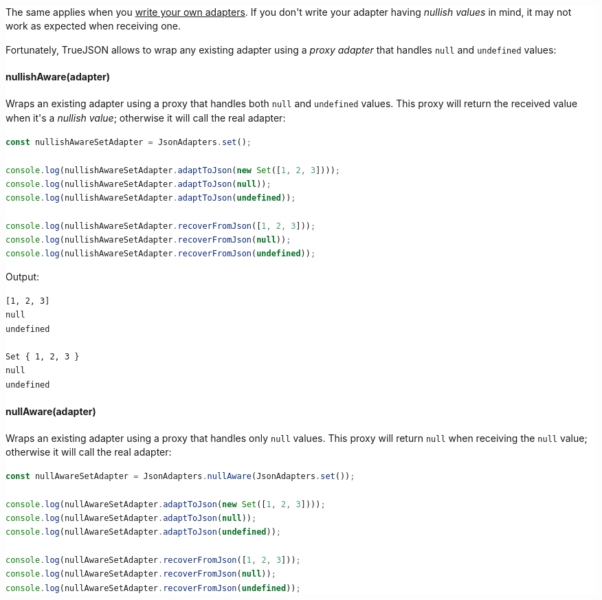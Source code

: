 The same applies when you [write your own adapters](#writing-your-own-adapter). If you don't write your adapter having
_nullish values_ in mind, it may not work as expected when receiving one.

Fortunately, TrueJSON allows to wrap any existing adapter using a _proxy adapter_ that handles `null` and `undefined`
values:

#### nullishAware(adapter)

Wraps an existing adapter using a proxy that handles both `null` and `undefined` values. This proxy will return the
received value when it's a _nullish value_; otherwise it will call the real adapter:

```javascript
const nullishAwareSetAdapter = JsonAdapters.set();

console.log(nullishAwareSetAdapter.adaptToJson(new Set([1, 2, 3])));
console.log(nullishAwareSetAdapter.adaptToJson(null));
console.log(nullishAwareSetAdapter.adaptToJson(undefined));

console.log(nullishAwareSetAdapter.recoverFromJson([1, 2, 3]));
console.log(nullishAwareSetAdapter.recoverFromJson(null));
console.log(nullishAwareSetAdapter.recoverFromJson(undefined));
```

Output:

```text
[1, 2, 3]
null
undefined

Set { 1, 2, 3 }
null
undefined
```

#### nullAware(adapter)

Wraps an existing adapter using a proxy that handles only `null` values. This proxy will return `null` when receiving
the `null` value; otherwise it will call the real adapter:

```javascript
const nullAwareSetAdapter = JsonAdapters.nullAware(JsonAdapters.set());

console.log(nullAwareSetAdapter.adaptToJson(new Set([1, 2, 3])));
console.log(nullAwareSetAdapter.adaptToJson(null));
console.log(nullAwareSetAdapter.adaptToJson(undefined));

console.log(nullAwareSetAdapter.recoverFromJson([1, 2, 3]));
console.log(nullAwareSetAdapter.recoverFromJson(null));
console.log(nullAwareSetAdapter.recoverFromJson(undefined));
```


[comment]: <> ([![npm]&#40;https://img.shields.io/npm/dw/true-json.svg&#41;]&#40;https://www.npmjs.com/package/true-json&#41;)